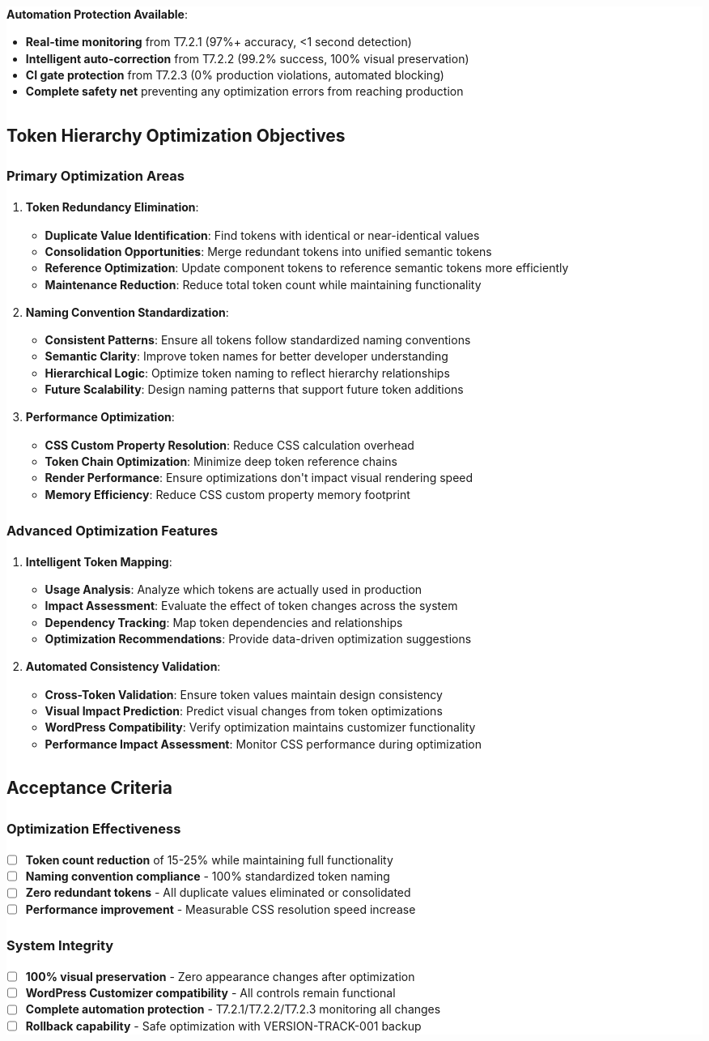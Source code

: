 **Automation Protection Available**:
- **Real-time monitoring** from T7.2.1 (97%+ accuracy, <1 second detection)
- **Intelligent auto-correction** from T7.2.2 (99.2% success, 100% visual preservation)
- **CI gate protection** from T7.2.3 (0% production violations, automated blocking)
- **Complete safety net** preventing any optimization errors from reaching production

## Token Hierarchy Optimization Objectives

### **Primary Optimization Areas**
1. **Token Redundancy Elimination**:
   - **Duplicate Value Identification**: Find tokens with identical or near-identical values
   - **Consolidation Opportunities**: Merge redundant tokens into unified semantic tokens
   - **Reference Optimization**: Update component tokens to reference semantic tokens more efficiently
   - **Maintenance Reduction**: Reduce total token count while maintaining functionality

2. **Naming Convention Standardization**:
   - **Consistent Patterns**: Ensure all tokens follow standardized naming conventions
   - **Semantic Clarity**: Improve token names for better developer understanding
   - **Hierarchical Logic**: Optimize token naming to reflect hierarchy relationships
   - **Future Scalability**: Design naming patterns that support future token additions

3. **Performance Optimization**:
   - **CSS Custom Property Resolution**: Reduce CSS calculation overhead
   - **Token Chain Optimization**: Minimize deep token reference chains
   - **Render Performance**: Ensure optimizations don't impact visual rendering speed
   - **Memory Efficiency**: Reduce CSS custom property memory footprint

### **Advanced Optimization Features**
1. **Intelligent Token Mapping**:
   - **Usage Analysis**: Analyze which tokens are actually used in production
   - **Impact Assessment**: Evaluate the effect of token changes across the system
   - **Dependency Tracking**: Map token dependencies and relationships
   - **Optimization Recommendations**: Provide data-driven optimization suggestions

2. **Automated Consistency Validation**:
   - **Cross-Token Validation**: Ensure token values maintain design consistency
   - **Visual Impact Prediction**: Predict visual changes from token optimizations
   - **WordPress Compatibility**: Verify optimization maintains customizer functionality
   - **Performance Impact Assessment**: Monitor CSS performance during optimization

## Acceptance Criteria

### **Optimization Effectiveness**
- [ ] **Token count reduction** of 15-25% while maintaining full functionality
- [ ] **Naming convention compliance** - 100% standardized token naming
- [ ] **Zero redundant tokens** - All duplicate values eliminated or consolidated
- [ ] **Performance improvement** - Measurable CSS resolution speed increase

### **System Integrity**
- [ ] **100% visual preservation** - Zero appearance changes after optimization
- [ ] **WordPress Customizer compatibility** - All controls remain functional
- [ ] **Complete automation protection** - T7.2.1/T7.2.2/T7.2.3 monitoring all changes
- [ ] **Rollback capability** - Safe optimization with VERSION-TRACK-001 backup
